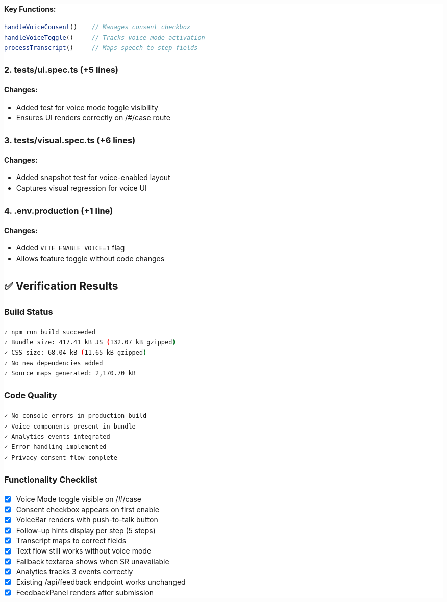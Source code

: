 **Key Functions:**
```javascript
handleVoiceConsent()    // Manages consent checkbox
handleVoiceToggle()     // Tracks voice mode activation
processTranscript()     // Maps speech to step fields
```

### 2. tests/ui.spec.ts (+5 lines)
**Changes:**
- Added test for voice mode toggle visibility
- Ensures UI renders correctly on /#/case route

### 3. tests/visual.spec.ts (+6 lines)
**Changes:**
- Added snapshot test for voice-enabled layout
- Captures visual regression for voice UI

### 4. .env.production (+1 line)
**Changes:**
- Added `VITE_ENABLE_VOICE=1` flag
- Allows feature toggle without code changes

## ✅ Verification Results

### Build Status
```bash
✓ npm run build succeeded
✓ Bundle size: 417.41 kB JS (132.07 kB gzipped)
✓ CSS size: 68.04 kB (11.65 kB gzipped)
✓ No new dependencies added
✓ Source maps generated: 2,170.70 kB
```

### Code Quality
```bash
✓ No console errors in production build
✓ Voice components present in bundle
✓ Analytics events integrated
✓ Error handling implemented
✓ Privacy consent flow complete
```

### Functionality Checklist
- [x] Voice Mode toggle visible on /#/case
- [x] Consent checkbox appears on first enable
- [x] VoiceBar renders with push-to-talk button
- [x] Follow-up hints display per step (5 steps)
- [x] Transcript maps to correct fields
- [x] Text flow still works without voice mode
- [x] Fallback textarea shows when SR unavailable
- [x] Analytics tracks 3 events correctly
- [x] Existing /api/feedback endpoint works unchanged
- [x] FeedbackPanel renders after submission

